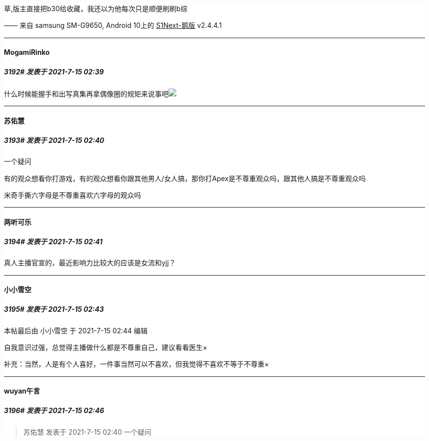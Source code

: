 
草,版主直接把b30给收藏，我还以为他每次只是顺便刷刷b综

—— 来自 samsung SM-G9650, Android 10上的 [S1Next-鹅版](https://github.com/ykrank/S1-Next/releases) v2.4.4.1


*****

####  MogamiRinko  
##### 3192#       发表于 2021-7-15 02:39


什么时候能握手和出写真集再拿偶像圈的规矩来说事吧<img src="https://static.saraba1st.com/image/smiley/face2017/001.png" referrerpolicy="no-referrer">


*****

####  苏佑慧  
##### 3193#       发表于 2021-7-15 02:40


一个疑问

有的观众想看你打游戏，有的观众想看你跟其他男人/女人搞，那你打Apex是不尊重观众吗，跟其他人搞是不尊重观众吗

米奇手撕六字母是不尊重喜欢六字母的观众吗


*****

####  两听可乐  
##### 3194#       发表于 2021-7-15 02:41


真人主播官宣的，最近影响力比较大的应该是女流和yjj？


*****

####  小小雪空  
##### 3195#       发表于 2021-7-15 02:43


 本帖最后由 小小雪空 于 2021-7-15 02:44 编辑 

自我意识过强，总觉得主播做什么都是不尊重自己，建议看看医生×


补充：当然，人是有个人喜好，一件事当然可以不喜欢，但我觉得不喜欢不等于不尊重×


*****

####  wuyan午言  
##### 3196#       发表于 2021-7-15 02:46


<blockquote>苏佑慧 发表于 2021-7-15 02:40
一个疑问
